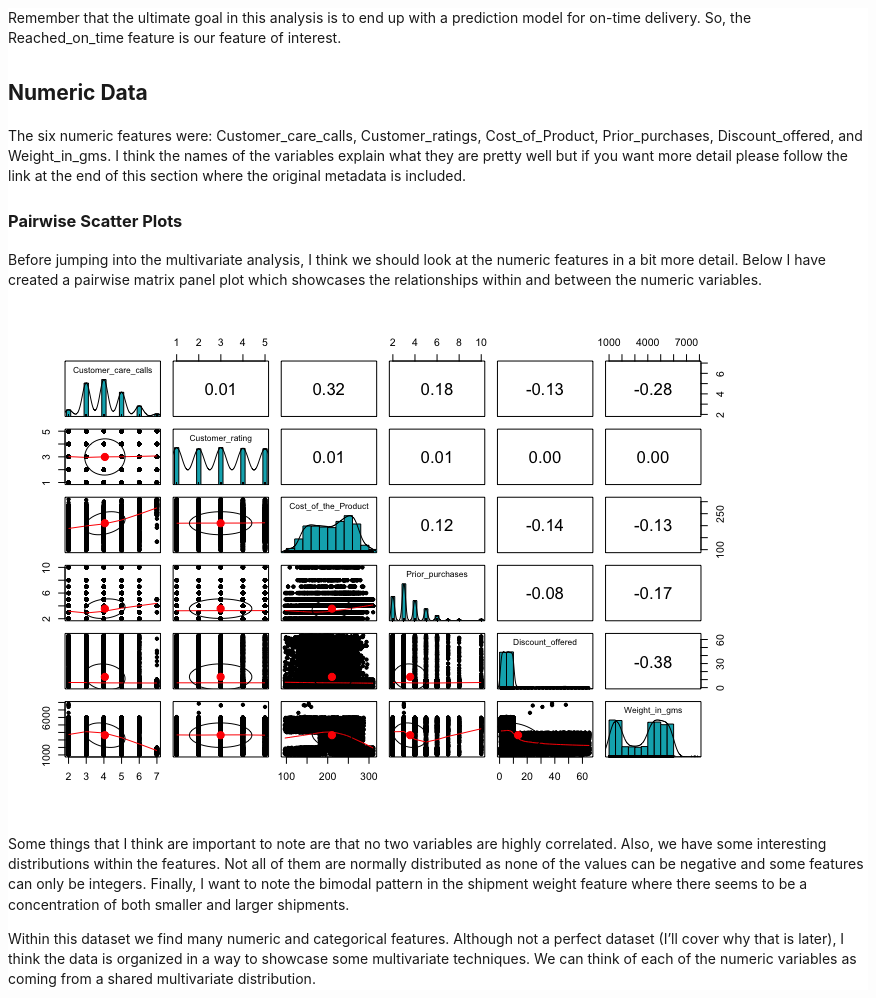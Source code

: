 Remember that the ultimate goal in this analysis is to end up with a prediction model for on-time delivery. So, the Reached_on_time feature is our feature of interest.

## Numeric Data

The six numeric features were: Customer_care_calls, Customer_ratings, Cost_of_Product, Prior_purchases, Discount_offered, and Weight_in_gms. I think the names of the variables explain what they are pretty well but if you want more detail please follow the link at the end of this section where the original metadata is included.

### Pairwise Scatter Plots

Before jumping into the multivariate analysis, I think we should look at the numeric features in a bit more detail. Below I have created a pairwise matrix panel plot which showcases the relationships within and between the numeric variables.

![alt text](/images/Multivariate_portfolio/Panel_plot.png)

Some things that I think are important to note are that no two variables are highly correlated. Also, we have some interesting distributions within the features. Not all of them are normally distributed as none of the values can be negative and some features can only be integers. Finally, I want to note the bimodal pattern in the shipment weight feature where there seems to be a concentration of both smaller and larger shipments.

Within this dataset we find many numeric and categorical features. Although not a perfect dataset (I’ll cover why that is later), I think the data is organized in a way to showcase some multivariate techniques. We can think of each of the numeric variables as coming from a shared multivariate distribution.
